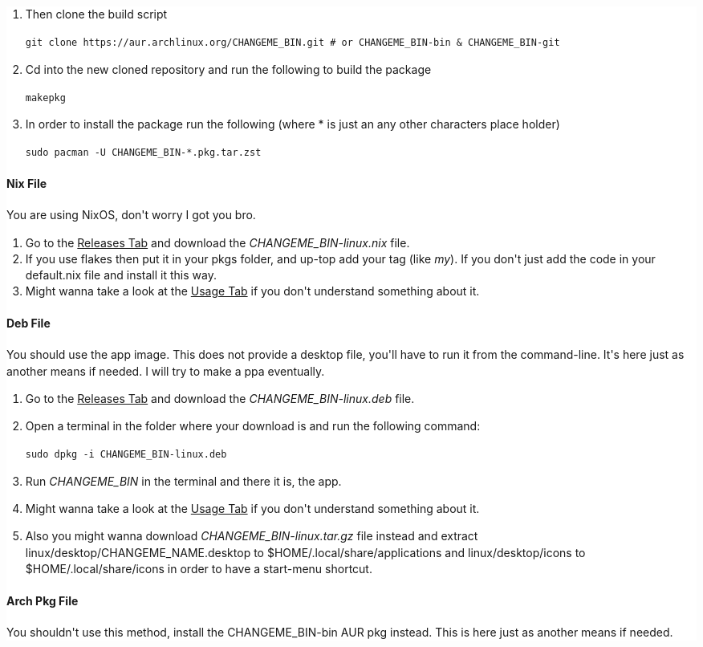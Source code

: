1. Then clone the build script

   ```shell
   git clone https://aur.archlinux.org/CHANGEME_BIN.git # or CHANGEME_BIN-bin & CHANGEME_BIN-git
   ```

1. Cd into the new cloned repository and run the following to build the package

   ```shell
   makepkg
   ```

1. In order to install the package run the following (where \* is just an any
   other characters place holder)

   ```shell
   sudo pacman -U CHANGEME_BIN-*.pkg.tar.zst
   ```

#### Nix File

You are using NixOS, don't worry I got you bro.

1. Go to the [Releases Tab](https://github.com/CHANGEME_USER/CHANGEME_NAME/releases)
   and download the _CHANGEME_BIN-linux.nix_ file.
1. If you use flakes then put it in your pkgs folder, and up-top add your tag
   (like _my_). If you don't just add the code in your default.nix file and
   install it this way.
1. Might wanna take a look at the [Usage Tab](#-usage) if you don't understand
   something about it.

#### Deb File

You should use the app image. This does not provide a desktop file, you'll have
to run it from the command-line. It's here just as another means if needed. I
will try to make a ppa eventually.

1. Go to the [Releases Tab](https://github.com/CHANGEME_USER/CHANGEME_NAME/releases)
   and download the _CHANGEME_BIN-linux.deb_ file.
1. Open a terminal in the folder where your download is and run the following
   command:

   ```shell
   sudo dpkg -i CHANGEME_BIN-linux.deb
   ```

1. Run _CHANGEME_BIN_ in the terminal and there it is, the app.
1. Might wanna take a look at the [Usage Tab](#-usage) if you don't understand
   something about it.
1. Also you might wanna download _CHANGEME_BIN-linux.tar.gz_ file instead and
   extract linux/desktop/CHANGEME_NAME.desktop to
   $HOME/.local/share/applications and linux/desktop/icons to
   $HOME/.local/share/icons in order to have a start-menu shortcut.

#### Arch Pkg File

You shouldn't use this method, install the CHANGEME_BIN-bin AUR pkg instead.
This is here just as another means if needed.
